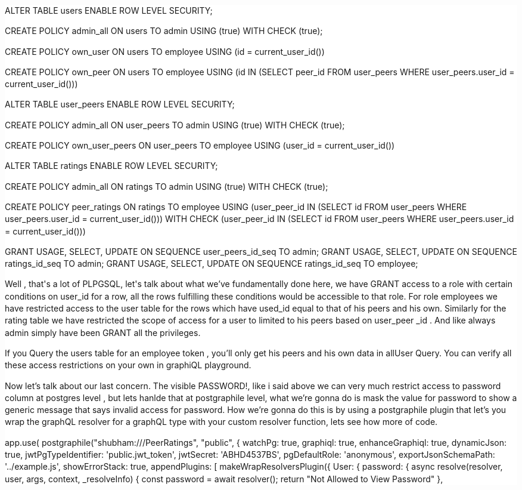 ALTER TABLE users ENABLE ROW LEVEL SECURITY;

CREATE POLICY admin_all ON users TO admin USING (true) WITH CHECK (true);

CREATE POLICY own_user ON users TO employee
    USING (id = current_user_id())

CREATE POLICY own_peer ON users TO employee
    USING (id IN (SELECT peer_id FROM user_peers WHERE user_peers.user_id = current_user_id()))

ALTER TABLE user_peers ENABLE ROW LEVEL SECURITY;

CREATE POLICY admin_all ON user_peers TO admin USING (true) WITH CHECK (true);

CREATE POLICY own_user_peers ON user_peers TO employee
    USING (user_id = current_user_id())

ALTER TABLE ratings ENABLE ROW LEVEL SECURITY;

CREATE POLICY admin_all ON ratings TO admin USING (true) WITH CHECK (true);

CREATE POLICY peer_ratings ON ratings TO employee
    USING (user_peer_id IN (SELECT id FROM user_peers WHERE user_peers.user_id = current_user_id()))
    WITH CHECK (user_peer_id IN (SELECT id FROM user_peers WHERE user_peers.user_id = current_user_id()))

GRANT USAGE, SELECT, UPDATE ON SEQUENCE user_peers_id_seq TO admin;
GRANT USAGE, SELECT, UPDATE ON SEQUENCE ratings_id_seq TO admin;
GRANT USAGE, SELECT, UPDATE ON SEQUENCE ratings_id_seq TO employee;


 
Well , that's a lot of PLPGSQL, let's talk about what we’ve fundamentally done here, we have GRANT access to a role with certain conditions on user_id for a row, all the rows fulfilling these conditions would be accessible to that role.
For role employees we have restricted access to the user table for the rows which have used_id equal to that of his peers and his own. 
Similarly for the rating table we have restricted the scope of access for a user to limited to his peers based on user_peer _id .
And like always admin simply have been GRANT  all the privileges.

If you Query the users table for an employee token , you’ll only get his peers and his own data in allUser Query. You can verify all these access restrictions on your own in graphiQL playground.
 
Now let’s talk about our last concern. The visible PASSWORD!, like i said above we can very much restrict access to password column at postgres level , but lets hanlde that at postgraphile level, what we’re gonna do is mask the value for password to show a generic message that says invalid access for password. How we’re gonna do this is by using a postgraphile plugin that let’s you wrap the graphQL resolver for a graphQL type with your custom resolver function, lets see how more of code.
 
app.use(
  postgraphile("shubham:///PeerRatings",
    "public",
    {
      watchPg: true,
      graphiql: true,
      enhanceGraphiql: true,
      dynamicJson: true,
      jwtPgTypeIdentifier: 'public.jwt_token',
      jwtSecret: 'ABHD4537BS',
      pgDefaultRole: 'anonymous',
      exportJsonSchemaPath: '../example.js',
      showErrorStack: true,
      appendPlugins: [
        makeWrapResolversPlugin({
          User: {
            password: {
              async resolve(resolver, user, args, context, _resolveInfo) {
                const password = await resolver();
                return "Not Allowed to View Password"
              },